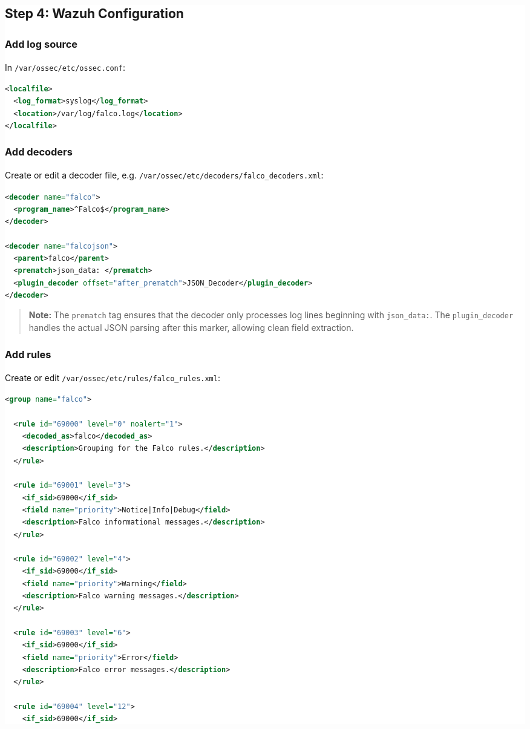 
## Step 4: Wazuh Configuration

### Add log source

In `/var/ossec/etc/ossec.conf`:

```xml
<localfile>
  <log_format>syslog</log_format>
  <location>/var/log/falco.log</location>
</localfile>
```

### Add decoders

Create or edit a decoder file, e.g. `/var/ossec/etc/decoders/falco_decoders.xml`:

```xml
<decoder name="falco">
  <program_name>^Falco$</program_name>
</decoder>

<decoder name="falcojson">
  <parent>falco</parent>
  <prematch>json_data: </prematch>
  <plugin_decoder offset="after_prematch">JSON_Decoder</plugin_decoder>
</decoder>
```

> **Note:** The `prematch` tag ensures that the decoder only processes log lines
> beginning with `json_data:`. The `plugin_decoder` handles the actual JSON
> parsing after this marker, allowing clean field extraction.

### Add rules

Create or edit `/var/ossec/etc/rules/falco_rules.xml`:

```xml
<group name="falco">

  <rule id="69000" level="0" noalert="1">
    <decoded_as>falco</decoded_as>
    <description>Grouping for the Falco rules.</description>
  </rule>

  <rule id="69001" level="3">
    <if_sid>69000</if_sid>
    <field name="priority">Notice|Info|Debug</field>
    <description>Falco informational messages.</description>
  </rule>

  <rule id="69002" level="4">
    <if_sid>69000</if_sid>
    <field name="priority">Warning</field>
    <description>Falco warning messages.</description>
  </rule>

  <rule id="69003" level="6">
    <if_sid>69000</if_sid>
    <field name="priority">Error</field>
    <description>Falco error messages.</description>
  </rule>

  <rule id="69004" level="12">
    <if_sid>69000</if_sid>
```